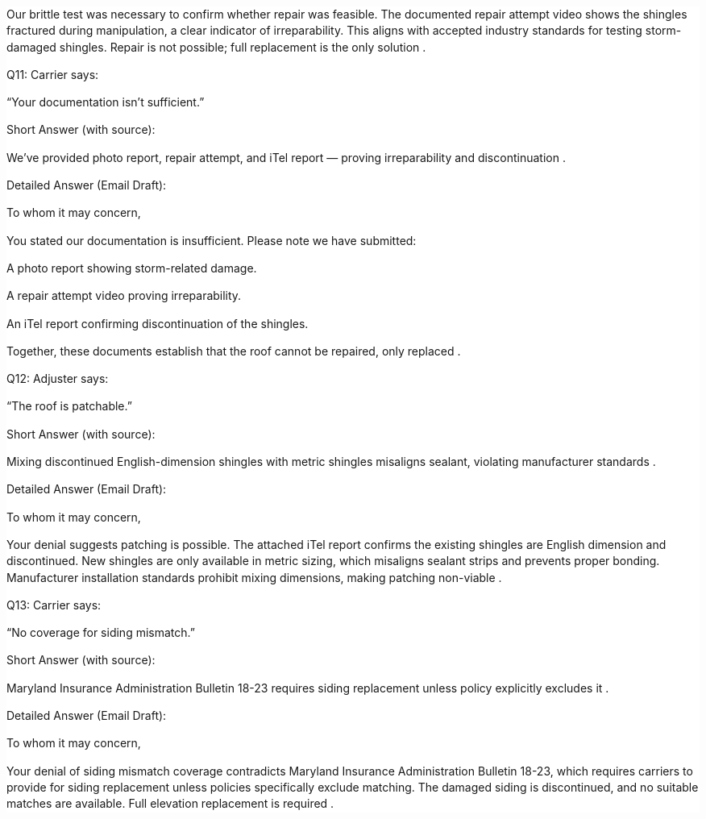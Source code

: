 Our brittle test was necessary to confirm whether repair was feasible. The documented repair attempt video shows the shingles fractured during manipulation, a clear indicator of irreparability. This aligns with accepted industry standards for testing storm-damaged shingles. Repair is not possible; full replacement is the only solution .

Q11: Carrier says:

“Your documentation isn’t sufficient.”

Short Answer (with source):

We’ve provided photo report, repair attempt, and iTel report — proving irreparability and discontinuation .

Detailed Answer (Email Draft):

To whom it may concern,

You stated our documentation is insufficient. Please note we have submitted:

A photo report showing storm-related damage.

A repair attempt video proving irreparability.

An iTel report confirming discontinuation of the shingles.

 Together, these documents establish that the roof cannot be repaired, only replaced .

Q12: Adjuster says:

“The roof is patchable.”

Short Answer (with source):

Mixing discontinued English-dimension shingles with metric shingles misaligns sealant, violating manufacturer standards .

Detailed Answer (Email Draft):

To whom it may concern,

Your denial suggests patching is possible. The attached iTel report confirms the existing shingles are English dimension and discontinued. New shingles are only available in metric sizing, which misaligns sealant strips and prevents proper bonding. Manufacturer installation standards prohibit mixing dimensions, making patching non-viable .

Q13: Carrier says:

“No coverage for siding mismatch.”

Short Answer (with source):

Maryland Insurance Administration Bulletin 18-23 requires siding replacement unless policy explicitly excludes it .

Detailed Answer (Email Draft):

To whom it may concern,

Your denial of siding mismatch coverage contradicts Maryland Insurance Administration Bulletin 18-23, which requires carriers to provide for siding replacement unless policies specifically exclude matching. The damaged siding is discontinued, and no suitable matches are available. Full elevation replacement is required .
